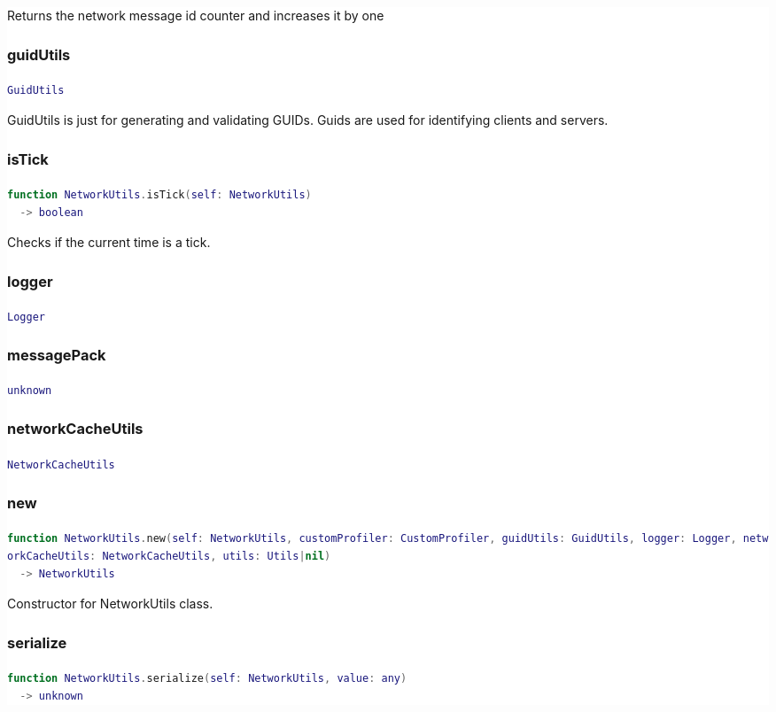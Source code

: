  Returns the network message id counter and increases it by one

### guidUtils


```lua
GuidUtils
```

GuidUtils is just for generating and validating GUIDs. Guids are used for identifying clients and servers.

### isTick


```lua
function NetworkUtils.isTick(self: NetworkUtils)
  -> boolean
```

 Checks if the current time is a tick.

### logger


```lua
Logger
```

### messagePack


```lua
unknown
```

### networkCacheUtils


```lua
NetworkCacheUtils
```

### new


```lua
function NetworkUtils.new(self: NetworkUtils, customProfiler: CustomProfiler, guidUtils: GuidUtils, logger: Logger, networkCacheUtils: NetworkCacheUtils, utils: Utils|nil)
  -> NetworkUtils
```

 Constructor for NetworkUtils class.

### serialize


```lua
function NetworkUtils.serialize(self: NetworkUtils, value: any)
  -> unknown
```
